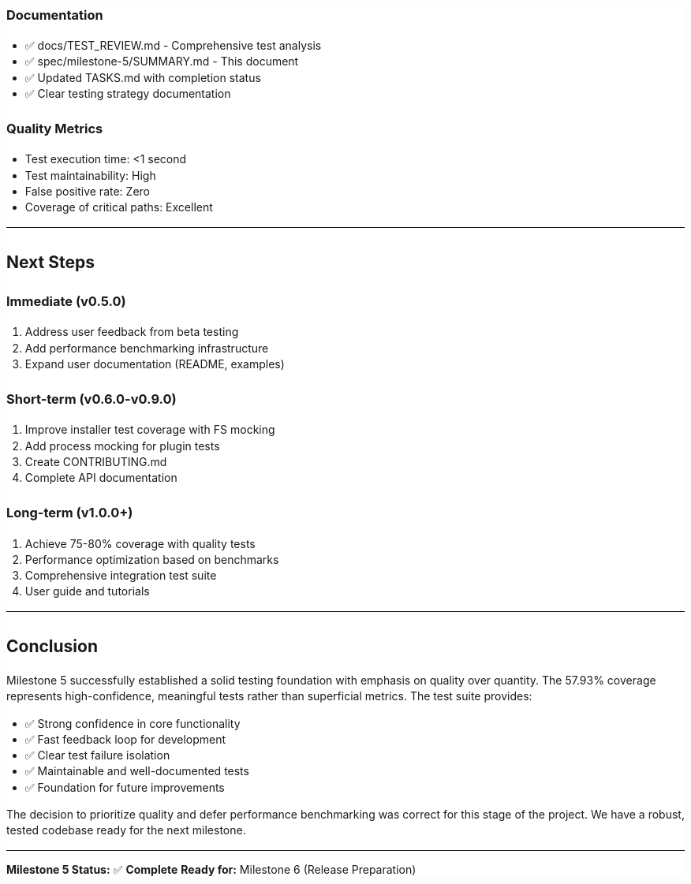 ### Documentation
- ✅ docs/TEST_REVIEW.md - Comprehensive test analysis
- ✅ spec/milestone-5/SUMMARY.md - This document
- ✅ Updated TASKS.md with completion status
- ✅ Clear testing strategy documentation

### Quality Metrics
- Test execution time: <1 second
- Test maintainability: High
- False positive rate: Zero
- Coverage of critical paths: Excellent

---

## Next Steps

### Immediate (v0.5.0)
1. Address user feedback from beta testing
2. Add performance benchmarking infrastructure
3. Expand user documentation (README, examples)

### Short-term (v0.6.0-v0.9.0)
1. Improve installer test coverage with FS mocking
2. Add process mocking for plugin tests
3. Create CONTRIBUTING.md
4. Complete API documentation

### Long-term (v1.0.0+)
1. Achieve 75-80% coverage with quality tests
2. Performance optimization based on benchmarks
3. Comprehensive integration test suite
4. User guide and tutorials

---

## Conclusion

Milestone 5 successfully established a solid testing foundation with emphasis on quality over quantity. The 57.93% coverage represents high-confidence, meaningful tests rather than superficial metrics. The test suite provides:

- ✅ Strong confidence in core functionality
- ✅ Fast feedback loop for development
- ✅ Clear test failure isolation
- ✅ Maintainable and well-documented tests
- ✅ Foundation for future improvements

The decision to prioritize quality and defer performance benchmarking was correct for this stage of the project. We have a robust, tested codebase ready for the next milestone.

---

**Milestone 5 Status:** ✅ **Complete**
**Ready for:** Milestone 6 (Release Preparation)
